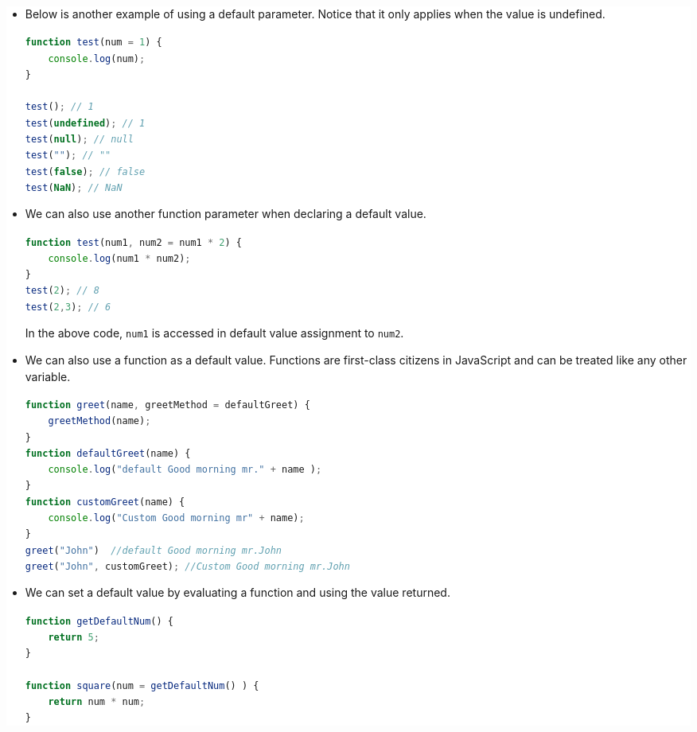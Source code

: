- Below is another example of using a default parameter. Notice that it only applies when the value is undefined.

    ```javascript
    function test(num = 1) {
        console.log(num); 
    }

    test(); // 1
    test(undefined); // 1
    test(null); // null
    test(""); // ""
    test(false); // false
    test(NaN); // NaN
    ```

- We can also use another function parameter when declaring a default value.

    ```javascript
    function test(num1, num2 = num1 * 2) {
        console.log(num1 * num2);
    }
    test(2); // 8
    test(2,3); // 6
    ```

    In the above code, `num1` is accessed in default value assignment to `num2`.

- We can also use a function as a default value. Functions are first-class citizens in JavaScript and can be treated like any other variable.

    ```javascript
    function greet(name, greetMethod = defaultGreet) {
        greetMethod(name);
    }
    function defaultGreet(name) {
        console.log("default Good morning mr." + name );
    }
    function customGreet(name) {
        console.log("Custom Good morning mr" + name);
    }
    greet("John")  //default Good morning mr.John
    greet("John", customGreet); //Custom Good morning mr.John
    ```

- We can set a default value by evaluating a function and using the value returned.

    ```javascript
    function getDefaultNum() {
        return 5;    
    }
  
    function square(num = getDefaultNum() ) {
        return num * num;
    }
  